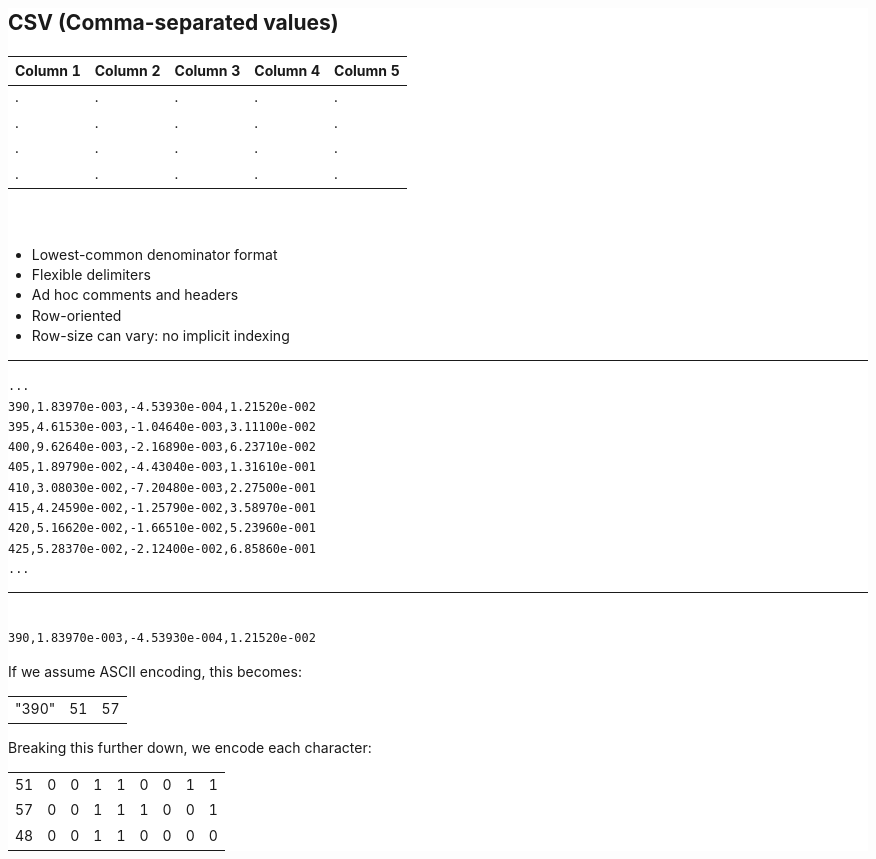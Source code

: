## CSV (Comma-separated values)

| Column 1 | Column 2 | Column 3 | Column 4 | Column 5 |
| -------- | -------- | -------- | -------- | -------- |
| .        | .        | .        | .        | .        |
| .        | .        | .        | .        | .        |
| .        | .        | .        | .        | .        |
| .        | .        | .        | .        | .        |

<div style="height: 2.0em;"></div>

- Lowest-common denominator format
- Flexible delimiters
- Ad hoc comments and headers
- Row-oriented
- Row-size can vary: no implicit indexing

---

```
...
390,1.83970e-003,-4.53930e-004,1.21520e-002
395,4.61530e-003,-1.04640e-003,3.11100e-002
400,9.62640e-003,-2.16890e-003,6.23710e-002
405,1.89790e-002,-4.43040e-003,1.31610e-001
410,3.08030e-002,-7.20480e-003,2.27500e-001
415,4.24590e-002,-1.25790e-002,3.58970e-001
420,5.16620e-002,-1.66510e-002,5.23960e-001
425,5.28370e-002,-2.12400e-002,6.85860e-001
...
```

---

```

390,1.83970e-003,-4.53930e-004,1.21520e-002
```

If we assume ASCII encoding, this becomes:

|                                           |     |     |
| ----------------------------------------- | --- | --- |
| "390"  | 51  | 57  |



Breaking this further down, we encode each character:

|                                        |     |     |     |     |     |     |     |     |
| -------------------------------------- | --- | --- | --- | --- | --- | --- | --- | --- |
| 51  | 0   | 0   | 1   | 1   | 0   | 0   | 1   | 1   |
| 57  | 0   | 0   | 1   | 1   | 1   | 0   | 0   | 1   |
| 48  | 0   | 0   | 1   | 1   | 0   | 0   | 0   | 0   |
